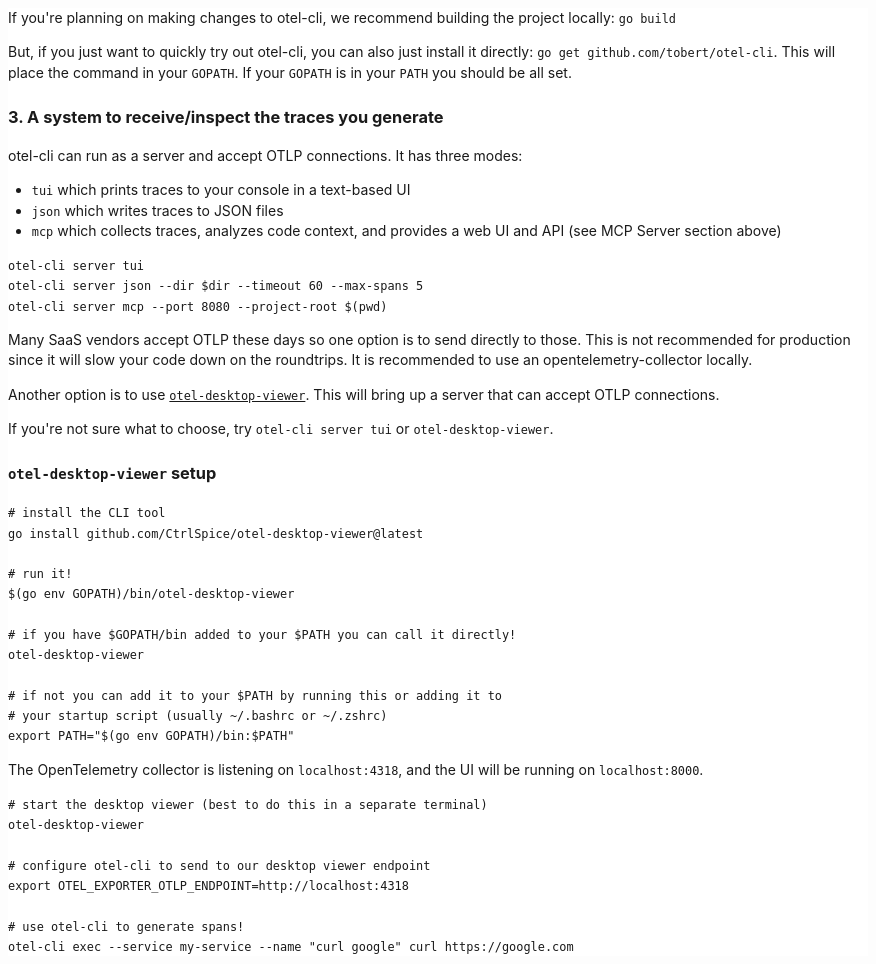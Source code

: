 If you're planning on making changes to otel-cli, we recommend building the project locally: `go build`

But, if you just want to quickly try out otel-cli, you can also just install it directly: `go get github.com/tobert/otel-cli`. This will place the command in your `GOPATH`. If your `GOPATH` is in your `PATH` you should be all set.

### 3. A system to receive/inspect the traces you generate

otel-cli can run as a server and accept OTLP connections. It has three modes:
- `tui` which prints traces to your console in a text-based UI
- `json` which writes traces to JSON files
- `mcp` which collects traces, analyzes code context, and provides a web UI and API (see MCP Server section above)

```shell
otel-cli server tui
otel-cli server json --dir $dir --timeout 60 --max-spans 5
otel-cli server mcp --port 8080 --project-root $(pwd)
```

Many SaaS vendors accept OTLP these days so one option is to send directly to those. This is not
recommended for production since it will slow your code down on the roundtrips. It is recommended
to use an opentelemetry-collector locally.

Another option is to use [`otel-desktop-viewer`](https://github.com/CtrlSpice/otel-desktop-viewer). 
This will bring up a server that can accept OTLP connections.

If you're not sure what to choose, try `otel-cli server tui` or `otel-desktop-viewer`.

### `otel-desktop-viewer` setup

```shell
# install the CLI tool
go install github.com/CtrlSpice/otel-desktop-viewer@latest

# run it!
$(go env GOPATH)/bin/otel-desktop-viewer

# if you have $GOPATH/bin added to your $PATH you can call it directly!
otel-desktop-viewer

# if not you can add it to your $PATH by running this or adding it to
# your startup script (usually ~/.bashrc or ~/.zshrc)
export PATH="$(go env GOPATH)/bin:$PATH"
```

The OpenTelemetry collector is listening on `localhost:4318`, and the UI will be running on
`localhost:8000`.

```shell
# start the desktop viewer (best to do this in a separate terminal)
otel-desktop-viewer

# configure otel-cli to send to our desktop viewer endpoint
export OTEL_EXPORTER_OTLP_ENDPOINT=http://localhost:4318

# use otel-cli to generate spans!
otel-cli exec --service my-service --name "curl google" curl https://google.com
```
